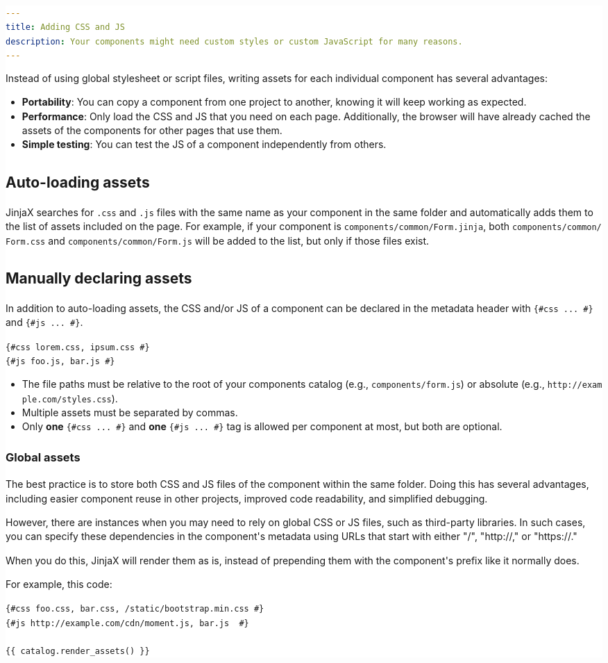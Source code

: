 ```yaml
---
title: Adding CSS and JS
description: Your components might need custom styles or custom JavaScript for many reasons.
---
```


Instead of using global stylesheet or script files, writing assets for each individual component has several advantages:

- **Portability**: You can copy a component from one project to another, knowing it will keep working as expected.
- **Performance**: Only load the CSS and JS that you need on each page. Additionally, the browser will have already cached the assets of the components for other pages that use them.
- **Simple testing**: You can test the JS of a component independently from others.

## Auto-loading assets

JinjaX searches for `.css` and `.js` files with the same name as your component in the same folder and automatically adds them to the list of assets included on the page. For example, if your component is `components/common/Form.jinja`, both `components/common/Form.css` and `components/common/Form.js` will be added to the list, but only if those files exist.

## Manually declaring assets

In addition to auto-loading assets, the CSS and/or JS of a component can be declared in the metadata header with `{#css ... #}` and `{#js ... #}`.

```html
{#css lorem.css, ipsum.css #}
{#js foo.js, bar.js #}
```

- The file paths must be relative to the root of your components catalog (e.g., `components/form.js`) or absolute (e.g., `http://example.com/styles.css`).
- Multiple assets must be separated by commas.
- Only **one** `{#css ... #}` and **one** `{#js ... #}` tag is allowed per component at most, but both are optional.

### Global assets

The best practice is to store both CSS and JS files of the component within the same folder. Doing this has several advantages, including easier component reuse in other projects, improved code readability, and simplified debugging.

However, there are instances when you may need to rely on global CSS or JS files, such as third-party libraries. In such cases, you can specify these dependencies in the component's metadata using URLs that start with either "/", "http://," or "https://."

When you do this, JinjaX will render them as is, instead of prepending them with the component's prefix like it normally does.

For example, this code:

```html+jinja
{#css foo.css, bar.css, /static/bootstrap.min.css #}
{#js http://example.com/cdn/moment.js, bar.js  #}

{{ catalog.render_assets() }}
```
